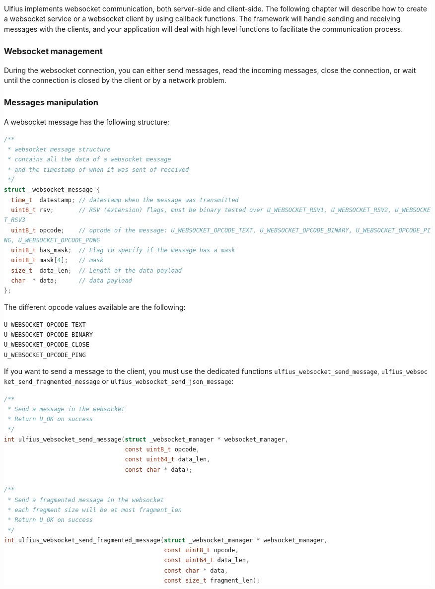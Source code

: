 Ulfius implements websocket communication, both server-side and client-side. The following chapter will describe how to create a websocket service or a websocket client by using callback functions. The framework will handle sending and receiving messages with the clients, and your application will deal with high level functions to facilitate the communication process.

### Websocket management <a name="websocket-management"></a>

During the websocket connection, you can either send messages, read the incoming messages, close the connection, or wait until the connection is closed by the client or by a network problem.

### Messages manipulation <a name="messages-manipulation"></a>

A websocket message has the following structure:

```C
/**
 * websocket message structure
 * contains all the data of a websocket message
 * and the timestamp of when it was sent of received
 */
struct _websocket_message {
  time_t  datestamp; // datestamp when the message was transmitted
  uint8_t rsv;       // RSV (extension) flags, must be binary tested over U_WEBSOCKET_RSV1, U_WEBSOCKET_RSV2, U_WEBSOCKET_RSV3
  uint8_t opcode;    // opcode of the message: U_WEBSOCKET_OPCODE_TEXT, U_WEBSOCKET_OPCODE_BINARY, U_WEBSOCKET_OPCODE_PING, U_WEBSOCKET_OPCODE_PONG
  uint8_t has_mask;  // Flag to specify if the message has a mask
  uint8_t mask[4];   // mask
  size_t  data_len;  // Length of the data payload
  char  * data;      // data payload
};
```

The different opcode values available are the following:

```C
U_WEBSOCKET_OPCODE_TEXT
U_WEBSOCKET_OPCODE_BINARY
U_WEBSOCKET_OPCODE_CLOSE
U_WEBSOCKET_OPCODE_PING
```

If you want to send a message to the client, you must use the dedicated functions `ulfius_websocket_send_message`, `ulfius_websocket_send_fragmented_message` or `ulfius_websocket_send_json_message`:

```C
/**
 * Send a message in the websocket
 * Return U_OK on success
 */
int ulfius_websocket_send_message(struct _websocket_manager * websocket_manager,
                                  const uint8_t opcode,
                                  const uint64_t data_len,
                                  const char * data);

/**
 * Send a fragmented message in the websocket
 * each fragment size will be at most fragment_len
 * Return U_OK on success
 */
int ulfius_websocket_send_fragmented_message(struct _websocket_manager * websocket_manager,
                                             const uint8_t opcode,
                                             const uint64_t data_len,
                                             const char * data,
                                             const size_t fragment_len);
```